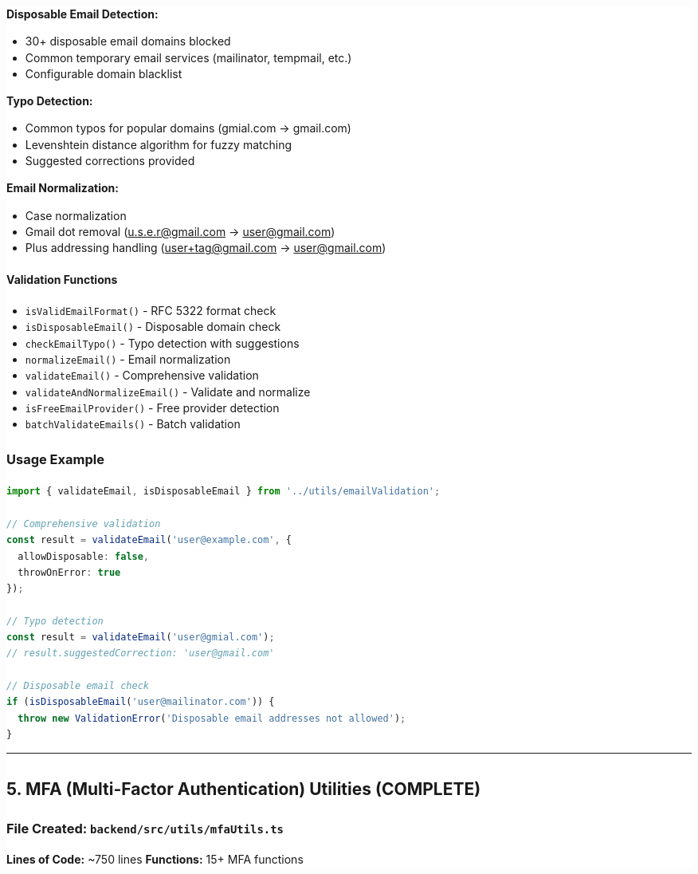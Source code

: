 **Disposable Email Detection:**
- 30+ disposable email domains blocked
- Common temporary email services (mailinator, tempmail, etc.)
- Configurable domain blacklist

**Typo Detection:**
- Common typos for popular domains (gmial.com → gmail.com)
- Levenshtein distance algorithm for fuzzy matching
- Suggested corrections provided

**Email Normalization:**
- Case normalization
- Gmail dot removal (u.s.e.r@gmail.com → user@gmail.com)
- Plus addressing handling (user+tag@gmail.com → user@gmail.com)

#### Validation Functions

- `isValidEmailFormat()` - RFC 5322 format check
- `isDisposableEmail()` - Disposable domain check
- `checkEmailTypo()` - Typo detection with suggestions
- `normalizeEmail()` - Email normalization
- `validateEmail()` - Comprehensive validation
- `validateAndNormalizeEmail()` - Validate and normalize
- `isFreeEmailProvider()` - Free provider detection
- `batchValidateEmails()` - Batch validation

### Usage Example

```typescript
import { validateEmail, isDisposableEmail } from '../utils/emailValidation';

// Comprehensive validation
const result = validateEmail('user@example.com', {
  allowDisposable: false,
  throwOnError: true
});

// Typo detection
const result = validateEmail('user@gmial.com');
// result.suggestedCorrection: 'user@gmail.com'

// Disposable email check
if (isDisposableEmail('user@mailinator.com')) {
  throw new ValidationError('Disposable email addresses not allowed');
}
```

---

## 5. MFA (Multi-Factor Authentication) Utilities (COMPLETE)

### File Created: `backend/src/utils/mfaUtils.ts`
**Lines of Code:** ~750 lines
**Functions:** 15+ MFA functions

